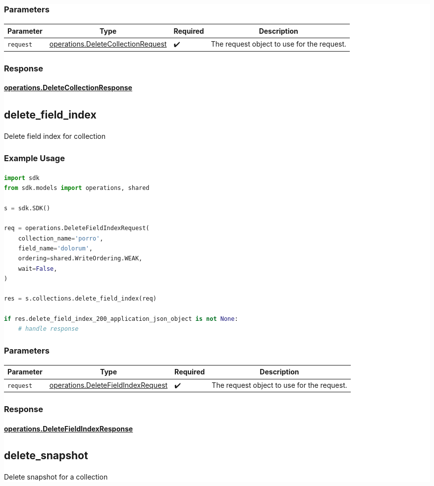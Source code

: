 ### Parameters

| Parameter                                                                                | Type                                                                                     | Required                                                                                 | Description                                                                              |
| ---------------------------------------------------------------------------------------- | ---------------------------------------------------------------------------------------- | ---------------------------------------------------------------------------------------- | ---------------------------------------------------------------------------------------- |
| `request`                                                                                | [operations.DeleteCollectionRequest](../../models/operations/deletecollectionrequest.md) | :heavy_check_mark:                                                                       | The request object to use for the request.                                               |


### Response

**[operations.DeleteCollectionResponse](../../models/operations/deletecollectionresponse.md)**


## delete_field_index

Delete field index for collection

### Example Usage

```python
import sdk
from sdk.models import operations, shared

s = sdk.SDK()

req = operations.DeleteFieldIndexRequest(
    collection_name='porro',
    field_name='dolorum',
    ordering=shared.WriteOrdering.WEAK,
    wait=False,
)

res = s.collections.delete_field_index(req)

if res.delete_field_index_200_application_json_object is not None:
    # handle response
```

### Parameters

| Parameter                                                                                | Type                                                                                     | Required                                                                                 | Description                                                                              |
| ---------------------------------------------------------------------------------------- | ---------------------------------------------------------------------------------------- | ---------------------------------------------------------------------------------------- | ---------------------------------------------------------------------------------------- |
| `request`                                                                                | [operations.DeleteFieldIndexRequest](../../models/operations/deletefieldindexrequest.md) | :heavy_check_mark:                                                                       | The request object to use for the request.                                               |


### Response

**[operations.DeleteFieldIndexResponse](../../models/operations/deletefieldindexresponse.md)**


## delete_snapshot

Delete snapshot for a collection
